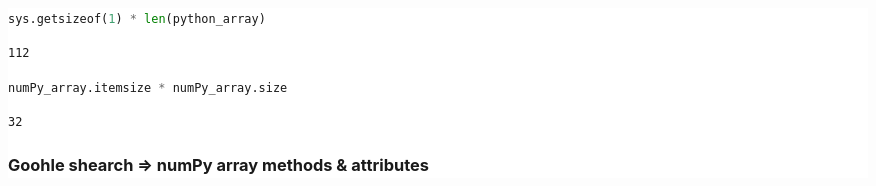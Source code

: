 
```python
sys.getsizeof(1) * len(python_array)
```




    112




```python
numPy_array.itemsize * numPy_array.size
```




    32



### Goohle shearch => numPy array methods & attributes

